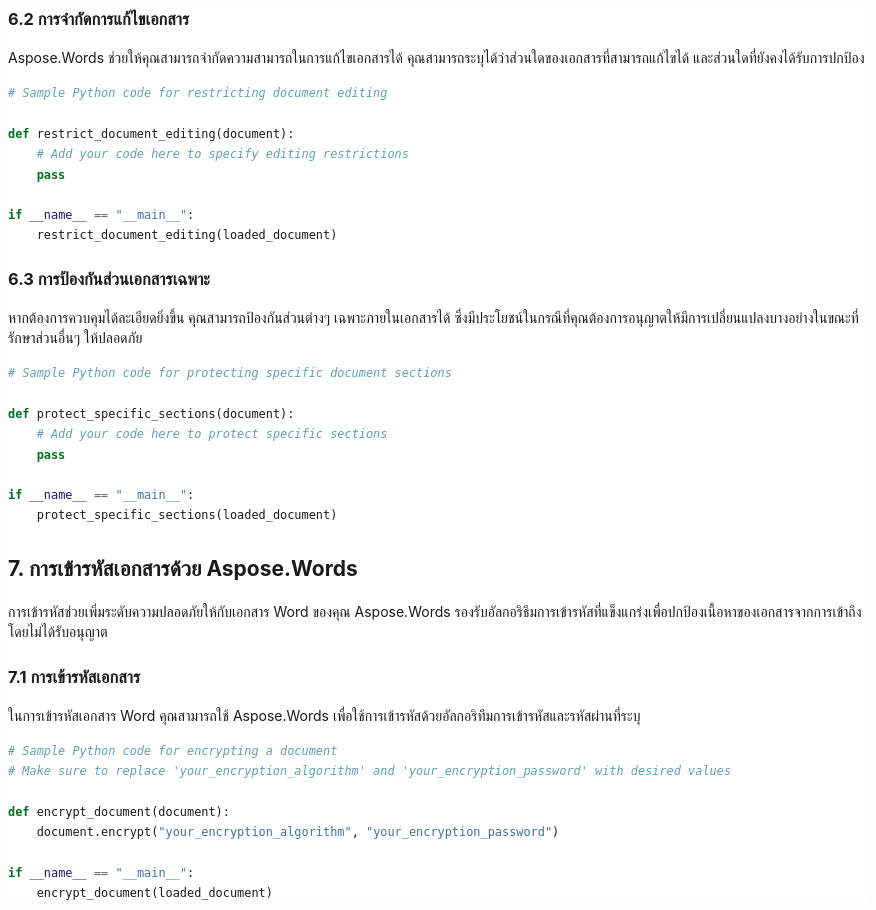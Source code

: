 ### 6.2 การจำกัดการแก้ไขเอกสาร

Aspose.Words ช่วยให้คุณสามารถจำกัดความสามารถในการแก้ไขเอกสารได้ คุณสามารถระบุได้ว่าส่วนใดของเอกสารที่สามารถแก้ไขได้ และส่วนใดที่ยังคงได้รับการปกป้อง

```python
# Sample Python code for restricting document editing

def restrict_document_editing(document):
    # Add your code here to specify editing restrictions
    pass

if __name__ == "__main__":
    restrict_document_editing(loaded_document)
```

### 6.3 การป้องกันส่วนเอกสารเฉพาะ

หากต้องการควบคุมได้ละเอียดยิ่งขึ้น คุณสามารถป้องกันส่วนต่างๆ เฉพาะภายในเอกสารได้ ซึ่งมีประโยชน์ในกรณีที่คุณต้องการอนุญาตให้มีการเปลี่ยนแปลงบางอย่างในขณะที่รักษาส่วนอื่นๆ ให้ปลอดภัย

```python
# Sample Python code for protecting specific document sections

def protect_specific_sections(document):
    # Add your code here to protect specific sections
    pass

if __name__ == "__main__":
    protect_specific_sections(loaded_document)
```

## 7. การเข้ารหัสเอกสารด้วย Aspose.Words

การเข้ารหัสช่วยเพิ่มระดับความปลอดภัยให้กับเอกสาร Word ของคุณ Aspose.Words รองรับอัลกอริธึมการเข้ารหัสที่แข็งแกร่งเพื่อปกป้องเนื้อหาของเอกสารจากการเข้าถึงโดยไม่ได้รับอนุญาต

### 7.1 การเข้ารหัสเอกสาร

ในการเข้ารหัสเอกสาร Word คุณสามารถใช้ Aspose.Words เพื่อใช้การเข้ารหัสด้วยอัลกอริทึมการเข้ารหัสและรหัสผ่านที่ระบุ

```python
# Sample Python code for encrypting a document
# Make sure to replace 'your_encryption_algorithm' and 'your_encryption_password' with desired values

def encrypt_document(document):
    document.encrypt("your_encryption_algorithm", "your_encryption_password")

if __name__ == "__main__":
    encrypt_document(loaded_document)
```
